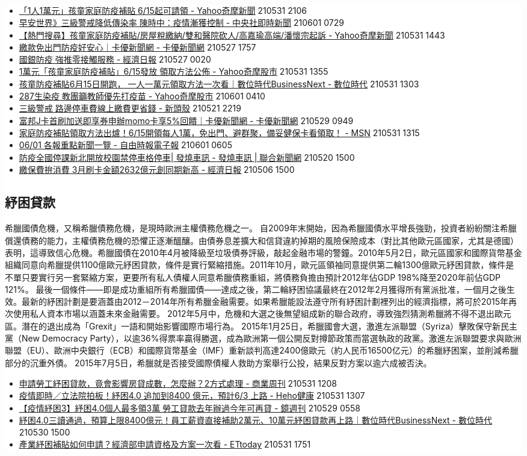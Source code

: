 - [「1人1萬元」孩童家庭防疫補貼 6/15起可請領 - Yahoo奇摩新聞](https://tw.yahoo.com/tv/1%E4%BA%BA1%E8%90%AC%E5%85%83-%E5%AD%A9%E7%AB%A5%E5%AE%B6%E5%BA%AD%E9%98%B2%E7%96%AB%E8%A3%9C%E8%B2%BC-6-15%E8%B5%B7%E5%8F%AF%E8%AB%8B%E9%A0%98-130642564.html "「1人1萬元」孩童家庭防疫補貼 6/15起可請領 - Yahoo奇摩新聞") 210531 2106
- [早安世界》三級警戒降低傳染率 陳時中：疫情漸獲控制 - 中央社即時新聞](https://www.cna.com.tw/news/firstnews/202106015001.aspx "早安世界》三級警戒降低傳染率 陳時中：疫情漸獲控制 - 中央社即時新聞") 210601 0729
- [【熱門搜尋】孩童家庭防疫補貼/房屋稅繳納/雙和醫院砍人/高嘉瑜高端/潘懷宗起訴 - Yahoo奇摩新聞](https://tw.news.yahoo.com/%E3%80%90%E7%86%B1%E9%96%80%E6%90%9C%E5%B0%8B%E3%80%91%E5%AD%A9%E7%AB%A5%E5%AE%B6%E5%BA%AD%E9%98%B2%E7%96%AB%E8%A3%9C%E8%B2%BC%E6%88%BF%E5%B1%8B%E7%A8%85%E7%B9%B3%E7%B4%8D%E9%9B%99%E5%92%8C%E9%86%AB%E9%99%A2%E7%A0%8D%E4%BA%BA%E9%AB%98%E5%98%89%E7%91%9C%E9%AB%98%E7%AB%AF%E6%BD%98%E6%87%B7%E5%AE%97%E8%B5%B7%E8%A8%B4-064340702.html "【熱門搜尋】孩童家庭防疫補貼/房屋稅繳納/雙和醫院砍人/高嘉瑜高端/潘懷宗起訴 - Yahoo奇摩新聞") 210531 1443
- [繳款免出門防疫好安心｜卡優新聞網 - 卡優新聞網](https://www.cardu.com.tw/message/detail.php?44554 "繳款免出門防疫好安心｜卡優新聞網 - 卡優新聞網") 210527 1757
- [國銀防疫 強推零接觸服務 - 經濟日報](https://money.udn.com/money/story/5613/5487941 "國銀防疫 強推零接觸服務 - 經濟日報") 210527 0020
- [1萬元「孩童家庭防疫補貼」6/15發放 領取方法公佈 - Yahoo奇摩股市](https://tw.news.yahoo.com/amphtml/1%E8%90%AC%E5%85%83-%E5%AD%A9%E7%AB%A5%E5%AE%B6%E5%BA%AD%E9%98%B2%E7%96%AB%E8%A3%9C%E8%B2%BC-6-15%E7%99%BC%E6%94%BE-%E9%A0%98%E5%8F%96%E6%96%B9%E6%B3%95%E5%85%AC%E4%BD%88-055500367.html "1萬元「孩童家庭防疫補貼」6/15發放 領取方法公佈 - Yahoo奇摩股市") 210531 1355
- [孩童防疫補貼6月15日開跑， 一人一萬元領取方法一次看｜數位時代BusinessNext - 數位時代](https://www.bnext.com.tw/article/62786/covid-19-level-2-2021 "孩童防疫補貼6月15日開跑， 一人一萬元領取方法一次看｜數位時代BusinessNext - 數位時代") 210531 1303
- [287生染疫 教團籲教師優先打疫苗 - Yahoo奇摩股市](https://tw.stock.yahoo.com/news/287%E7%94%9F%E6%9F%93%E7%96%AB-%E6%95%99%E5%9C%98%E7%B1%B2%E6%95%99%E5%B8%AB%E5%84%AA%E5%85%88%E6%89%93%E7%96%AB%E8%8B%97-201000363.html?bcmt=1 "287生染疫 教團籲教師優先打疫苗 - Yahoo奇摩股市") 210601 0410
- [三級警戒 路邊停車費線上繳費更省錢 - 新頭殼](https://newtalk.tw/news/view/2021-05-21/577357 "三級警戒 路邊停車費線上繳費更省錢 - 新頭殼") 210521 2219
- [富邦J卡首刷加送即享券申辦momo卡享5%回饋｜卡優新聞網 - 卡優新聞網](https://www.cardu.com.tw/news/detail.php?43423 "富邦J卡首刷加送即享券申辦momo卡享5%回饋｜卡優新聞網 - 卡優新聞網") 210529 0949
- [家庭防疫補貼領取方法出爐！6/15開領每人1萬，免出門、避群聚，備妥健保卡看領取！ - MSN](https://www.msn.com/zh-tw/health/topic/%E5%AE%B6%E5%BA%AD%E9%98%B2%E7%96%AB%E8%A3%9C%E8%B2%BC%E9%A0%98%E5%8F%96%E6%96%B9%E6%B3%95%E5%87%BA%E7%88%90%EF%BC%816-15%E9%96%8B%E9%A0%98%E6%AF%8F%E4%BA%BA1%E8%90%AC%EF%BC%8C%E5%85%8D%E5%87%BA%E9%96%80%E3%80%81%E9%81%BF%E7%BE%A4%E8%81%9A%EF%BC%8C%E5%82%99%E5%A6%A5%E5%81%A5%E4%BF%9D%E5%8D%A1%E7%9C%8B%E9%A0%98%E5%8F%96%EF%BC%81/ar-AAKycxm "家庭防疫補貼領取方法出爐！6/15開領每人1萬，免出門、避群聚，備妥健保卡看領取！ - MSN") 210531 1315
- [06/01 各報重點新聞一覽 - 自由時報電子報](https://news.ltn.com.tw/news/life/breakingnews/3553184 "06/01 各報重點新聞一覽 - 自由時報電子報") 210601 0605
- [防疫全國停課新北開放校園禁停車格停車| 發燒車訊 - 發燒車訊 | 聯合新聞網](https://autos.udn.com/autos/story/121040/5470162 "防疫全國停課新北開放校園禁停車格停車| 發燒車訊 - 發燒車訊 | 聯合新聞網") 210520 1500
- [繳保費拚消費 3月刷卡金額2632億元創同期新高 - 經濟日報](https://money.udn.com/money/story/5613/5438920 "繳保費拚消費 3月刷卡金額2632億元創同期新高 - 經濟日報") 210506 1500

## 紓困貸款

希臘國債危機，又稱希臘債務危機，是現時歐洲主權債務危機之一。
自2009年末開始，因為希臘國債水平增長強勁，投資者紛紛關注希臘償還債務的能力，主權債務危機的恐懼正逐漸醞釀。由債券息差擴大和信貸違約掉期的風險保險成本（對比其他歐元區國家，尤其是德國）表明，這導致信心危機。希臘國債在2010年4月被降級至垃圾債券評級，敲起金融市場的警鐘。2010年5月2日，歐元區國家和國際貨幣基金組織同意向希臘提供1100億歐元紓困貸款，條件是實行緊縮措施。2011年10月，歐元區領袖同意提供第二輪1300億歐元紓困貸款，條件是不單只要實行另一套緊縮方案，更要所有私人債權人同意希臘債務重組，將債務負擔由預計2012年佔GDP 198%降至2020年前佔GDP 121%。
最後一個條件——即是成功重組所有希臘國債——達成之後，第二輪紓困協議最終在2012年2月獲得所有黨派批准，一個月之後生效。最新的紓困計劃是要涵蓋由2012－2014年所有希臘金融需要。如果希臘能設法遵守所有紓困計劃裡列出的經濟指標，將可於2015年再次使用私人資本市場以涵蓋未來金融需要。
2012年5月中，危機和大選之後無望組成新的聯合政府，導致強烈猜測希臘將不得不退出歐元區。潛在的退出成為「Grexit」一語和開始影響國際市場行為。
2015年1月25日，希臘國會大選，激進左派聯盟（Syriza）擊敗保守新民主黨（New Democracy Party），以逾36%得票率贏得勝選，成為歐洲第一個公開反對撙節政策而當選執政的政黨。激進左派聯盟要求與歐洲聯盟（EU）、歐洲中央銀行（ECB）和國際貨幣基金（IMF）重新談判高達2400億歐元（約人民币16500亿元）的希臘紓困案，並削減希臘部分的沉重外債。
2015年7月5日，希臘就是否接受國際債權人救助方案舉行公投，結果反對方案以逾六成被否決。
- [申請勞工紓困貸款，竟會影響房貸成數，怎麼辦？2方式處理 - 商業周刊](https://www.businessweekly.com.tw/business/blog/3006644 "申請勞工紓困貸款，竟會影響房貸成數，怎麼辦？2方式處理 - 商業周刊") 210531 1208
- [疫情即時／立法院拍板！紓困4.0 追加到8400 億元，預計6/3 上路 - Heho健康](https://heho.com.tw/archives/176324 "疫情即時／立法院拍板！紓困4.0 追加到8400 億元，預計6/3 上路 - Heho健康") 210531 1307
- [【疫情紓困3】紓困4.0個人最多領3萬 勞工貸款去年辦過今年可再貸 - 鏡週刊](https://www.mirrormedia.mg/story/20210528money008/ "【疫情紓困3】紓困4.0個人最多領3萬 勞工貸款去年辦過今年可再貸 - 鏡週刊") 210529 0558
- [紓困4.0三讀通過，預算上限8400億元！員工薪資直接補助2萬元、10萬元紓困貸款再上路｜數位時代BusinessNext - 數位時代](https://www.bnext.com.tw/article/63079/bail-out-4 "紓困4.0三讀通過，預算上限8400億元！員工薪資直接補助2萬元、10萬元紓困貸款再上路｜數位時代BusinessNext - 數位時代") 210530 1500
- [產業紓困補貼如何申請？經濟部申請資格及方案一次看 - ETtoday](https://finance.ettoday.net/news/1995625 "產業紓困補貼如何申請？經濟部申請資格及方案一次看 - ETtoday") 210531 1751